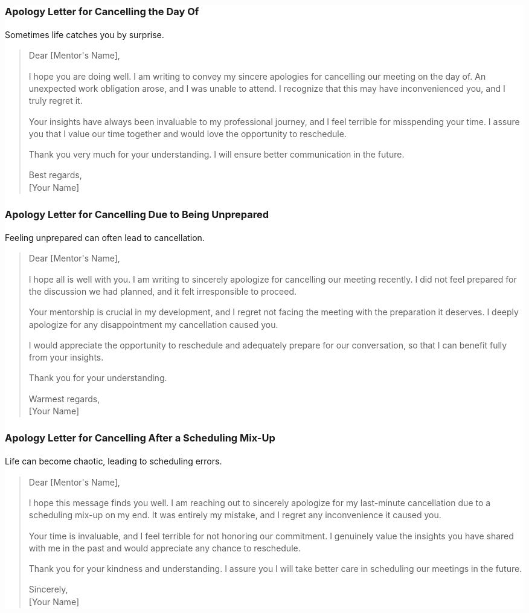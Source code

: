 
### Apology Letter for Cancelling the Day Of

Sometimes life catches you by surprise.

> Dear [Mentor's Name],
>
> I hope you are doing well. I am writing to convey my sincere apologies for cancelling our meeting on the day of. An unexpected work obligation arose, and I was unable to attend. I recognize that this may have inconvenienced you, and I truly regret it.
>
> Your insights have always been invaluable to my professional journey, and I feel terrible for misspending your time. I assure you that I value our time together and would love the opportunity to reschedule.
>
> Thank you very much for your understanding. I will ensure better communication in the future.
>
> Best regards,  
> [Your Name]  

### Apology Letter for Cancelling Due to Being Unprepared

Feeling unprepared can often lead to cancellation.

> Dear [Mentor's Name],
>
> I hope all is well with you. I am writing to sincerely apologize for cancelling our meeting recently. I did not feel prepared for the discussion we had planned, and it felt irresponsible to proceed.
>
> Your mentorship is crucial in my development, and I regret not facing the meeting with the preparation it deserves. I deeply apologize for any disappointment my cancellation caused you.
>
> I would appreciate the opportunity to reschedule and adequately prepare for our conversation, so that I can benefit fully from your insights.
>
> Thank you for your understanding.
>
> Warmest regards,  
> [Your Name]  

### Apology Letter for Cancelling After a Scheduling Mix-Up

Life can become chaotic, leading to scheduling errors.

> Dear [Mentor's Name],
>
> I hope this message finds you well. I am reaching out to sincerely apologize for my last-minute cancellation due to a scheduling mix-up on my end. It was entirely my mistake, and I regret any inconvenience it caused you.
>
> Your time is invaluable, and I feel terrible for not honoring our commitment. I genuinely value the insights you have shared with me in the past and would appreciate any chance to reschedule.
>
> Thank you for your kindness and understanding. I assure you I will take better care in scheduling our meetings in the future.
>
> Sincerely,  
> [Your Name]  
